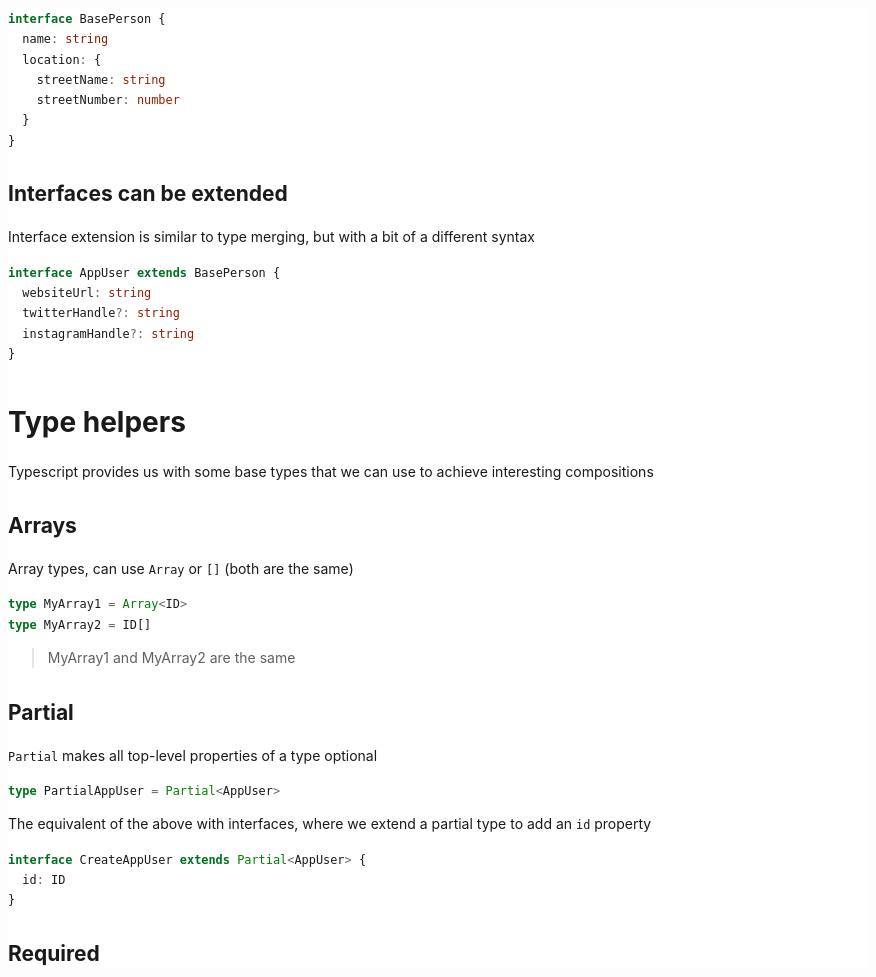 ```ts
interface BasePerson {
  name: string
  location: {
    streetName: string
    streetNumber: number
  }
}
```

## Interfaces can be extended

Interface extension is similar to type merging, but with a bit of a different syntax

```ts
interface AppUser extends BasePerson {
  websiteUrl: string
  twitterHandle?: string
  instagramHandle?: string
}
```

# Type helpers

Typescript provides us with some base types that we can use to achieve interesting compositions

## Arrays

Array types, can use `Array` or `[]` (both are the same)

```ts
type MyArray1 = Array<ID>
type MyArray2 = ID[]
```

> MyArray1 and MyArray2 are the same

## Partial

`Partial` makes all top-level properties of a type optional

```ts
type PartialAppUser = Partial<AppUser>
```

The equivalent of the above with interfaces, where we extend a partial type to add an `id` property

```ts
interface CreateAppUser extends Partial<AppUser> {
  id: ID
}
```

## Required 
